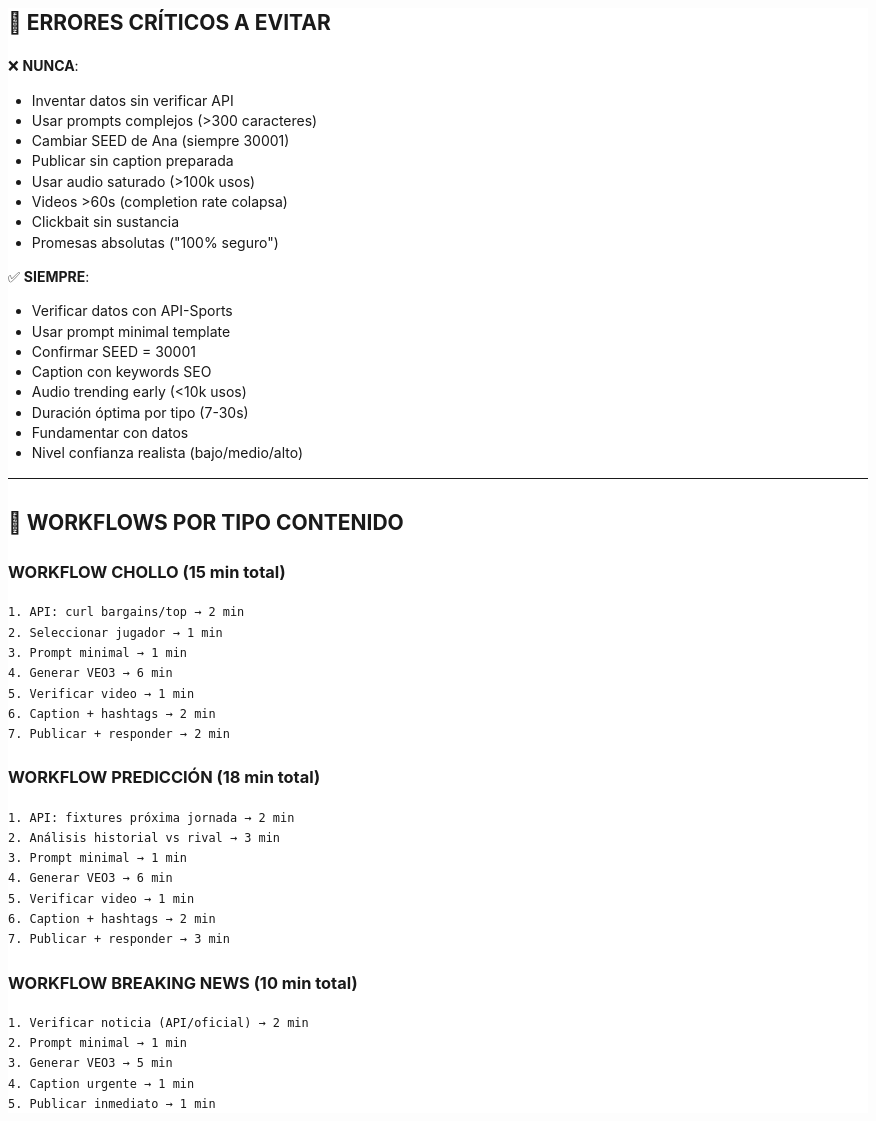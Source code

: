 
## 🚨 ERRORES CRÍTICOS A EVITAR

❌ **NUNCA**:
- Inventar datos sin verificar API
- Usar prompts complejos (>300 caracteres)
- Cambiar SEED de Ana (siempre 30001)
- Publicar sin caption preparada
- Usar audio saturado (>100k usos)
- Videos >60s (completion rate colapsa)
- Clickbait sin sustancia
- Promesas absolutas ("100% seguro")

✅ **SIEMPRE**:
- Verificar datos con API-Sports
- Usar prompt minimal template
- Confirmar SEED = 30001
- Caption con keywords SEO
- Audio trending early (<10k usos)
- Duración óptima por tipo (7-30s)
- Fundamentar con datos
- Nivel confianza realista (bajo/medio/alto)

---

## 🎯 WORKFLOWS POR TIPO CONTENIDO

### WORKFLOW CHOLLO (15 min total)
```
1. API: curl bargains/top → 2 min
2. Seleccionar jugador → 1 min
3. Prompt minimal → 1 min
4. Generar VEO3 → 6 min
5. Verificar video → 1 min
6. Caption + hashtags → 2 min
7. Publicar + responder → 2 min
```

### WORKFLOW PREDICCIÓN (18 min total)
```
1. API: fixtures próxima jornada → 2 min
2. Análisis historial vs rival → 3 min
3. Prompt minimal → 1 min
4. Generar VEO3 → 6 min
5. Verificar video → 1 min
6. Caption + hashtags → 2 min
7. Publicar + responder → 3 min
```

### WORKFLOW BREAKING NEWS (10 min total)
```
1. Verificar noticia (API/oficial) → 2 min
2. Prompt minimal → 1 min
3. Generar VEO3 → 5 min
4. Caption urgente → 1 min
5. Publicar inmediato → 1 min
```
